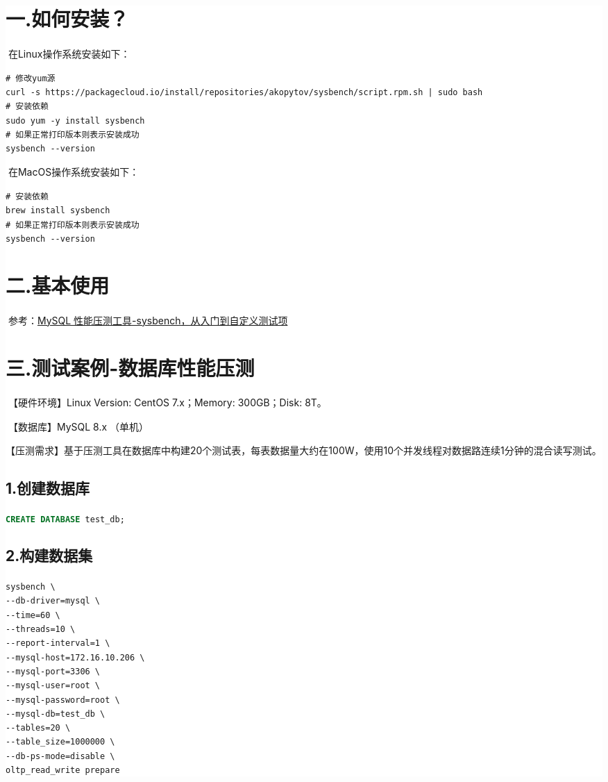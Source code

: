 # 一.如何安装？

​		在Linux操作系统安装如下：

```shell
# 修改yum源
curl -s https://packagecloud.io/install/repositories/akopytov/sysbench/script.rpm.sh | sudo bash
# 安装依赖
sudo yum -y install sysbench
# 如果正常打印版本则表示安装成功
sysbench --version
```

​		在MacOS操作系统安装如下：

```shell
# 安装依赖
brew install sysbench
# 如果正常打印版本则表示安装成功
sysbench --version
```

# 二.基本使用

​		参考：[MySQL 性能压测工具-sysbench，从入门到自定义测试项](https://www.cnblogs.com/ivictor/p/16955580.html)

# 三.测试案例-数据库性能压测

​		【硬件环境】Linux Version: CentOS 7.x；Memory: 300GB；Disk: 8T。

​		【数据库】MySQL 8.x （单机）

​		【压测需求】基于压测工具在数据库中构建20个测试表，每表数据量大约在100W，使用10个并发线程对数据路连续1分钟的混合读写测试。

## 1.创建数据库

```sql
CREATE DATABASE test_db;
```

## 2.构建数据集

```shell
sysbench \
--db-driver=mysql \
--time=60 \
--threads=10 \
--report-interval=1 \
--mysql-host=172.16.10.206 \
--mysql-port=3306 \
--mysql-user=root \
--mysql-password=root \
--mysql-db=test_db \
--tables=20 \
--table_size=1000000 \
--db-ps-mode=disable \
oltp_read_write prepare
```
